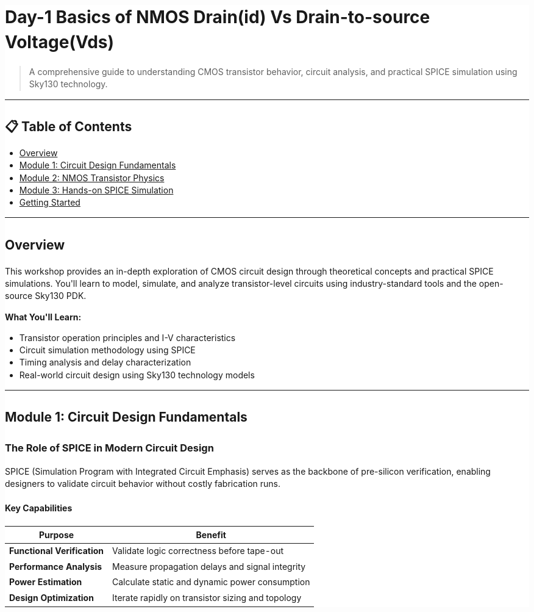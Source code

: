 # Day-1 Basics of NMOS Drain(id) Vs Drain-to-source Voltage(Vds)

> A comprehensive guide to understanding CMOS transistor behavior, circuit analysis, and practical SPICE simulation using Sky130 technology.

---

## 📋 Table of Contents

- [Overview](#overview)
- [Module 1: Circuit Design Fundamentals](#module-1-circuit-design-fundamentals)
- [Module 2: NMOS Transistor Physics](#module-2-nmos-transistor-physics)
- [Module 3: Hands-on SPICE Simulation](#module-3-hands-on-spice-simulation)
- [Getting Started](#getting-started)


---

## Overview

This workshop provides an in-depth exploration of CMOS circuit design through theoretical concepts and practical SPICE simulations. You'll learn to model, simulate, and analyze transistor-level circuits using industry-standard tools and the open-source Sky130 PDK.

**What You'll Learn:**
- Transistor operation principles and I-V characteristics
- Circuit simulation methodology using SPICE
- Timing analysis and delay characterization
- Real-world circuit design using Sky130 technology models

---

## Module 1: Circuit Design Fundamentals

### The Role of SPICE in Modern Circuit Design

SPICE (Simulation Program with Integrated Circuit Emphasis) serves as the backbone of pre-silicon verification, enabling designers to validate circuit behavior without costly fabrication runs.

#### Key Capabilities

| Purpose | Benefit |
|---------|---------|
| **Functional Verification** | Validate logic correctness before tape-out |
| **Performance Analysis** | Measure propagation delays and signal integrity |
| **Power Estimation** | Calculate static and dynamic power consumption |
| **Design Optimization** | Iterate rapidly on transistor sizing and topology |
